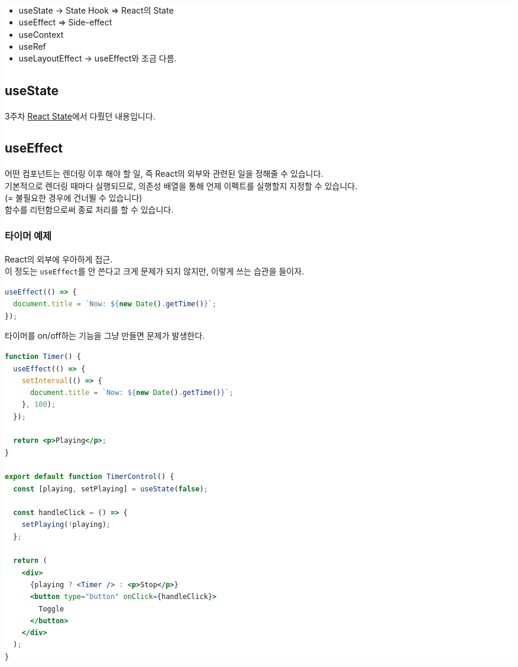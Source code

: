 - useState → State Hook ⇒ React의 State
- useEffect ⇒ Side-effect
- useContext
- useRef
- useLayoutEffect → useEffect와 조금 다름.

## useState

3주차 [React State](../week03/react-state.md)에서 다뤘던 내용입니다.

## useEffect

어떤 컴포넌트는 렌더링 이후 해야 할 일, 즉 React의 외부와 관련된 일을 정해줄 수 있습니다.\
기본적으로 렌더링 때마다 실행되므로, 의존성 배열을 통해 언제 이펙트를 실행할지 지정할 수 있습니다.\
(= 불필요한 경우에 건너뛸 수 있습니다)\
함수를 리턴함으로써 종료 처리를 할 수 있습니다.

### 타이머 예제

React의 외부에 우아하게 접근.\
이 정도는 `useEffect`를 안 쓴다고 크게 문제가 되지 않지만, 이렇게 쓰는 습관을 들이자.

```jsx
useEffect(() => {
  document.title = `Now: ${new Date().getTime()}`;
});
```

타이머를 on/off하는 기능을 그냥 만들면 문제가 발생한다.

```jsx
function Timer() {
  useEffect(() => {
    setInterval(() => {
      document.title = `Now: ${new Date().getTime()}`;
    }, 100);
  });

  return <p>Playing</p>;
}

export default function TimerControl() {
  const [playing, setPlaying] = useState(false);

  const handleClick = () => {
    setPlaying(!playing);
  };

  return (
    <div>
      {playing ? <Timer /> : <p>Stop</p>}
      <button type="button" onClick={handleClick}>
        Toggle
      </button>
    </div>
  );
}
```
